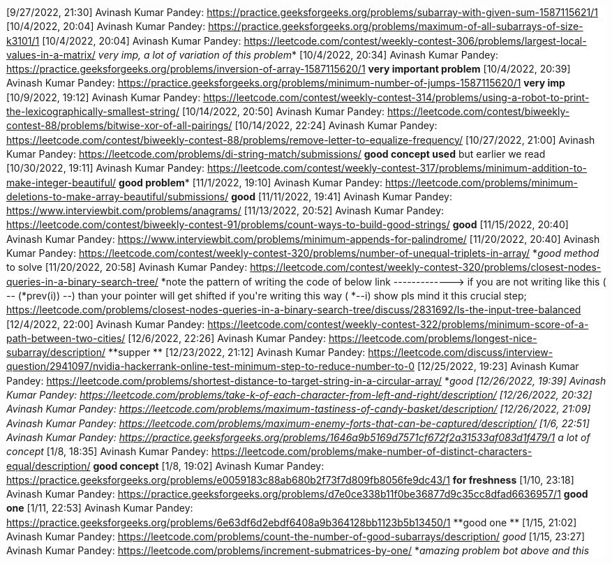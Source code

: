 [9/27/2022, 21:30] Avinash Kumar Pandey: https://practice.geeksforgeeks.org/problems/subarray-with-given-sum-1587115621/1
[10/4/2022, 20:04] Avinash Kumar Pandey: https://practice.geeksforgeeks.org/problems/maximum-of-all-subarrays-of-size-k3101/1
[10/4/2022, 20:04] Avinash Kumar Pandey: https://leetcode.com/contest/weekly-contest-306/problems/largest-local-values-in-a-matrix/   *very imp, a lot of variation of this problem**
[10/4/2022, 20:34] Avinash Kumar Pandey: https://practice.geeksforgeeks.org/problems/inversion-of-array-1587115620/1   **very important problem**
[10/4/2022, 20:39] Avinash Kumar Pandey: https://practice.geeksforgeeks.org/problems/minimum-number-of-jumps-1587115620/1    **very imp**
[10/9/2022, 19:12] Avinash Kumar Pandey: https://leetcode.com/contest/weekly-contest-314/problems/using-a-robot-to-print-the-lexicographically-smallest-string/
[10/14/2022, 20:50] Avinash Kumar Pandey: https://leetcode.com/contest/biweekly-contest-88/problems/bitwise-xor-of-all-pairings/
[10/14/2022, 22:24] Avinash Kumar Pandey: https://leetcode.com/contest/biweekly-contest-88/problems/remove-letter-to-equalize-frequency/
[10/27/2022, 21:00] Avinash Kumar Pandey: https://leetcode.com/problems/di-string-match/submissions/   **good concept used** but earlier we read
[10/30/2022, 19:11] Avinash Kumar Pandey: https://leetcode.com/contest/weekly-contest-317/problems/minimum-addition-to-make-integer-beautiful/        **good problem***
[11/1/2022, 19:10] Avinash Kumar Pandey: https://leetcode.com/problems/minimum-deletions-to-make-array-beautiful/submissions/    **good**
[11/11/2022, 19:41] Avinash Kumar Pandey: https://www.interviewbit.com/problems/anagrams/
[11/13/2022, 20:52] Avinash Kumar Pandey: https://leetcode.com/contest/biweekly-contest-91/problems/count-ways-to-build-good-strings/   **good**
[11/15/2022, 20:40] Avinash Kumar Pandey: https://www.interviewbit.com/problems/minimum-appends-for-palindrome/
[11/20/2022, 20:40] Avinash Kumar Pandey: https://leetcode.com/contest/weekly-contest-320/problems/number-of-unequal-triplets-in-array/   **good method* to solve
[11/20/2022, 20:58] Avinash Kumar Pandey: https://leetcode.com/contest/weekly-contest-320/problems/closest-nodes-queries-in-a-binary-search-tree/     *note the pattern of writing the code of below link -------------> if you are not writing like this (    -- (*prev(i)) --)  than your pointer will get shifted if you're writing this way ( *--i) show pls mind it this crucial step;                           https://leetcode.com/problems/closest-nodes-queries-in-a-binary-search-tree/discuss/2831692/Is-the-input-tree-balanced
[12/4/2022, 22:00] Avinash Kumar Pandey: https://leetcode.com/contest/weekly-contest-322/problems/minimum-score-of-a-path-between-two-cities/
[12/6/2022, 22:26] Avinash Kumar Pandey: https://leetcode.com/problems/longest-nice-subarray/description/    **supper **
[12/23/2022, 21:12] Avinash Kumar Pandey: https://leetcode.com/discuss/interview-question/2941097/nvidia-hackerrank-online-test-minimum-step-to-reduce-number-to-0
[12/25/2022, 19:23] Avinash Kumar Pandey: https://leetcode.com/problems/shortest-distance-to-target-string-in-a-circular-array/  ***good*
[12/26/2022, 19:39] Avinash Kumar Pandey: https://leetcode.com/problems/take-k-of-each-character-from-left-and-right/description/
[12/26/2022, 20:32] Avinash Kumar Pandey: https://leetcode.com/problems/maximum-tastiness-of-candy-basket/description/
[12/26/2022, 21:09] Avinash Kumar Pandey: https://leetcode.com/problems/maximum-enemy-forts-that-can-be-captured/description/
[1/6, 22:51] Avinash Kumar Pandey: https://practice.geeksforgeeks.org/problems/1646a9b5169d7571cf672f2a31533af083d1f479/1  *a lot of concept**
[1/8, 18:35] Avinash Kumar Pandey: https://leetcode.com/problems/make-number-of-distinct-characters-equal/description/   **good concept**
[1/8, 19:02] Avinash Kumar Pandey: https://practice.geeksforgeeks.org/problems/e0059183c88ab680b2f73f7d809fb8056fe9dc43/1  **for freshness**
[1/10, 23:18] Avinash Kumar Pandey: https://practice.geeksforgeeks.org/problems/d7e0ce338b11f0be36877d9c35cc8dfad6636957/1  **good one**
[1/11, 22:53] Avinash Kumar Pandey: https://practice.geeksforgeeks.org/problems/6e63df6d2ebdf6408a9b364128bb1123b5b13450/1  **good one **
[1/15, 21:02] Avinash Kumar Pandey: https://leetcode.com/problems/count-the-number-of-good-subarrays/description/ *good*
[1/15, 23:27] Avinash Kumar Pandey: https://leetcode.com/problems/increment-submatrices-by-one/ **amazing problem bot above and this*